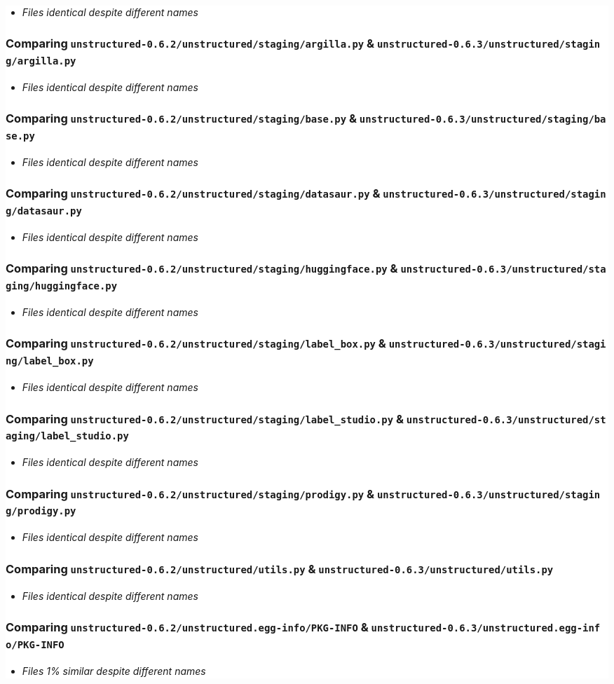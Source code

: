  * *Files identical despite different names*

### Comparing `unstructured-0.6.2/unstructured/staging/argilla.py` & `unstructured-0.6.3/unstructured/staging/argilla.py`

 * *Files identical despite different names*

### Comparing `unstructured-0.6.2/unstructured/staging/base.py` & `unstructured-0.6.3/unstructured/staging/base.py`

 * *Files identical despite different names*

### Comparing `unstructured-0.6.2/unstructured/staging/datasaur.py` & `unstructured-0.6.3/unstructured/staging/datasaur.py`

 * *Files identical despite different names*

### Comparing `unstructured-0.6.2/unstructured/staging/huggingface.py` & `unstructured-0.6.3/unstructured/staging/huggingface.py`

 * *Files identical despite different names*

### Comparing `unstructured-0.6.2/unstructured/staging/label_box.py` & `unstructured-0.6.3/unstructured/staging/label_box.py`

 * *Files identical despite different names*

### Comparing `unstructured-0.6.2/unstructured/staging/label_studio.py` & `unstructured-0.6.3/unstructured/staging/label_studio.py`

 * *Files identical despite different names*

### Comparing `unstructured-0.6.2/unstructured/staging/prodigy.py` & `unstructured-0.6.3/unstructured/staging/prodigy.py`

 * *Files identical despite different names*

### Comparing `unstructured-0.6.2/unstructured/utils.py` & `unstructured-0.6.3/unstructured/utils.py`

 * *Files identical despite different names*

### Comparing `unstructured-0.6.2/unstructured.egg-info/PKG-INFO` & `unstructured-0.6.3/unstructured.egg-info/PKG-INFO`

 * *Files 1% similar despite different names*
